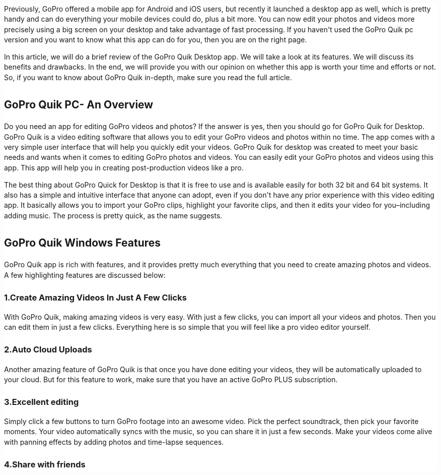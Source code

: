 Previously, GoPro offered a mobile app for Android and iOS users, but recently it launched a desktop app as well, which is pretty handy and can do everything your mobile devices could do, plus a bit more. You can now edit your photos and videos more precisely using a big screen on your desktop and take advantage of fast processing. If you haven't used the GoPro Quik pc version and you want to know what this app can do for you, then you are on the right page.

In this article, we will do a brief review of the GoPro Quik Desktop app. We will take a look at its features. We will discuss its benefits and drawbacks. In the end, we will provide you with our opinion on whether this app is worth your time and efforts or not. So, if you want to know about GoPro Quik in-depth, make sure you read the full article.

## **GoPro Quik PC- An Overview**

Do you need an app for editing GoPro videos and photos? If the answer is yes, then you should go for GoPro Quik for Desktop. GoPro Quik is a video editing software that allows you to edit your GoPro videos and photos within no time. The app comes with a very simple user interface that will help you quickly edit your videos. GoPro Quik for desktop was created to meet your basic needs and wants when it comes to editing GoPro photos and videos. You can easily edit your GoPro photos and videos using this app. This app will help you in creating post-production videos like a pro.

The best thing about GoPro Quick for Desktop is that it is free to use and is available easily for both 32 bit and 64 bit systems. It also has a simple and intuitive interface that anyone can adopt, even if you don't have any prior experience with this video editing app. It basically allows you to import your GoPro clips, highlight your favorite clips, and then it edits your video for you–including adding music. The process is pretty quick, as the name suggests.

## **GoPro Quik Windows Features**

GoPro Quik app is rich with features, and it provides pretty much everything that you need to create amazing photos and videos. A few highlighting features are discussed below:

### 1.Create Amazing Videos In Just A Few Clicks

With GoPro Quik, making amazing videos is very easy. With just a few clicks, you can import all your videos and photos. Then you can edit them in just a few clicks. Everything here is so simple that you will feel like a pro video editor yourself.

### 2.Auto Cloud Uploads

Another amazing feature of GoPro Quik is that once you have done editing your videos, they will be automatically uploaded to your cloud. But for this feature to work, make sure that you have an active GoPro PLUS subscription.

### 3.Excellent editing

Simply click a few buttons to turn GoPro footage into an awesome video. Pick the perfect soundtrack, then pick your favorite moments. Your video automatically syncs with the music, so you can share it in just a few seconds. Make your videos come alive with panning effects by adding photos and time-lapse sequences.

### 4.Share with friends
